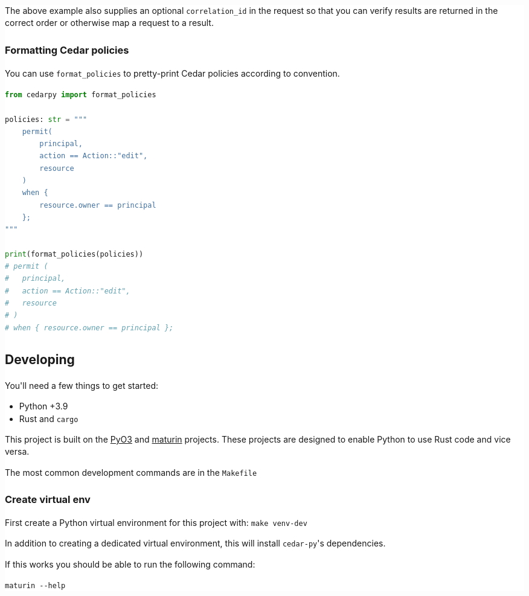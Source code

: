 The above example also supplies an optional `correlation_id` in the request so that you can verify results are returned in the correct order or otherwise map a request to a result.



### Formatting Cedar policies

You can use `format_policies` to pretty-print Cedar policies according to
convention.

```python
from cedarpy import format_policies

policies: str = """
    permit(
        principal,
        action == Action::"edit",
        resource
    )
    when {
        resource.owner == principal
    };
"""

print(format_policies(policies))
# permit (
#   principal,
#   action == Action::"edit",
#   resource
# )
# when { resource.owner == principal };
```

## Developing


You'll need a few things to get started:

* Python +3.9
* Rust and `cargo`

This project is built on the [PyO3](https://docs.rs/pyo3/latest/pyo3/index.html) and [maturin](https://www.maturin.rs/index.html) projects.  These projects are designed to enable Python to use Rust code and vice versa.

The most common development commands are in the `Makefile`

### Create virtual env

First create a Python virtual environment for this project with:
`make venv-dev`

In addition to creating a dedicated virtual environment, this will install `cedar-py`'s dependencies.

If this works you should be able to run the following command:
``` shell
maturin --help
```
